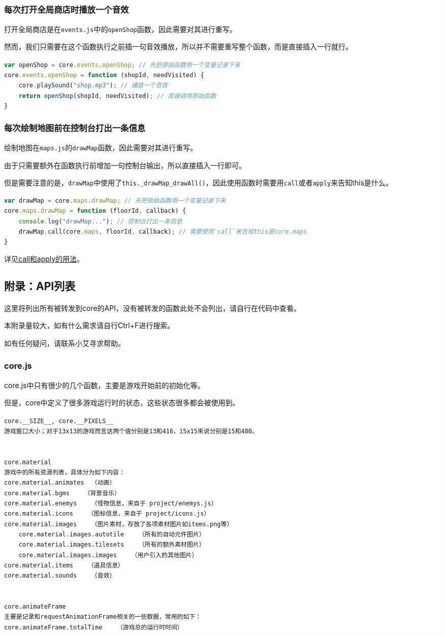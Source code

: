 
### 每次打开全局商店时播放一个音效

打开全局商店是在`events.js`中的`openShop`函数，因此需要对其进行重写。

然而，我们只需要在这个函数执行之前插一句音效播放，所以并不需要重写整个函数，而是直接插入一行就行。

```js
var openShop = core.events.openShop; // 先把原始函数用一个变量记录下来
core.events.openShop = function (shopId, needVisited) {
    core.playSound("shop.mp3"); // 播放一个音效
    return openShop(shopId, needVisited); // 直接调用原始函数
}
```

### 每次绘制地图前在控制台打出一条信息 

绘制地图在`maps.js`的`drawMap`函数，因此需要对其进行重写。

由于只需要额外在函数执行前增加一句控制台输出，所以直接插入一行即可。

但是需要注意的是，`drawMap`中使用了`this._drawMap_drawAll()`，因此使用函数时需要用`call`或者`apply`来告知this是什么。

```js
var drawMap = core.maps.drawMap; // 先把原始函数用一个变量记录下来
core.maps.drawMap = function (floorId, callback) {
    console.log("drawMap..."); // 控制台打出一条信息
    drawMap.call(core.maps, floorId, callback); // 需要使用`call`来告知this是core.maps
}
```

详见[call和apply的用法](https://www.jianshu.com/p/80ea0d1c04f8)。

## 附录：API列表

这里将列出所有被转发到core的API，没有被转发的函数此处不会列出，请自行在代码中查看。

本附录量较大，如有什么需求请自行Ctrl+F进行搜索。

如有任何疑问，请联系小艾寻求帮助。

### core.js

core.js中只有很少的几个函数，主要是游戏开始前的初始化等。

但是，core中定义了很多游戏运行时的状态，这些状态很多都会被使用到。

``` text
core.__SIZE__, core.__PIXELS__
游戏窗口大小；对于13x13的游戏而言这两个值分别是13和416，15x15来说分别是15和480。


core.material
游戏中的所有资源列表，具体分为如下内容：
core.material.animates  （动画）
core.material.bgms    （背景音乐）
core.material.enemys    （怪物信息，来自于 project/enemys.js）
core.material.icons    （图标信息，来自于 project/icons.js）
core.material.images    （图片素材，存放了各项素材图片如items.png等）
    core.material.images.autotile    （所有的自动元件图片）
    core.material.images.tilesets    （所有的额外素材图片）
    core.material.images.images    （用户引入的其他图片）
core.material.items    （道具信息）
core.material.sounds    （音效）


core.animateFrame
主要是记录和requestAnimationFrame相关的一些数据，常用的如下：
core.animateFrame.totalTime    （游戏总的运行时时间）
```